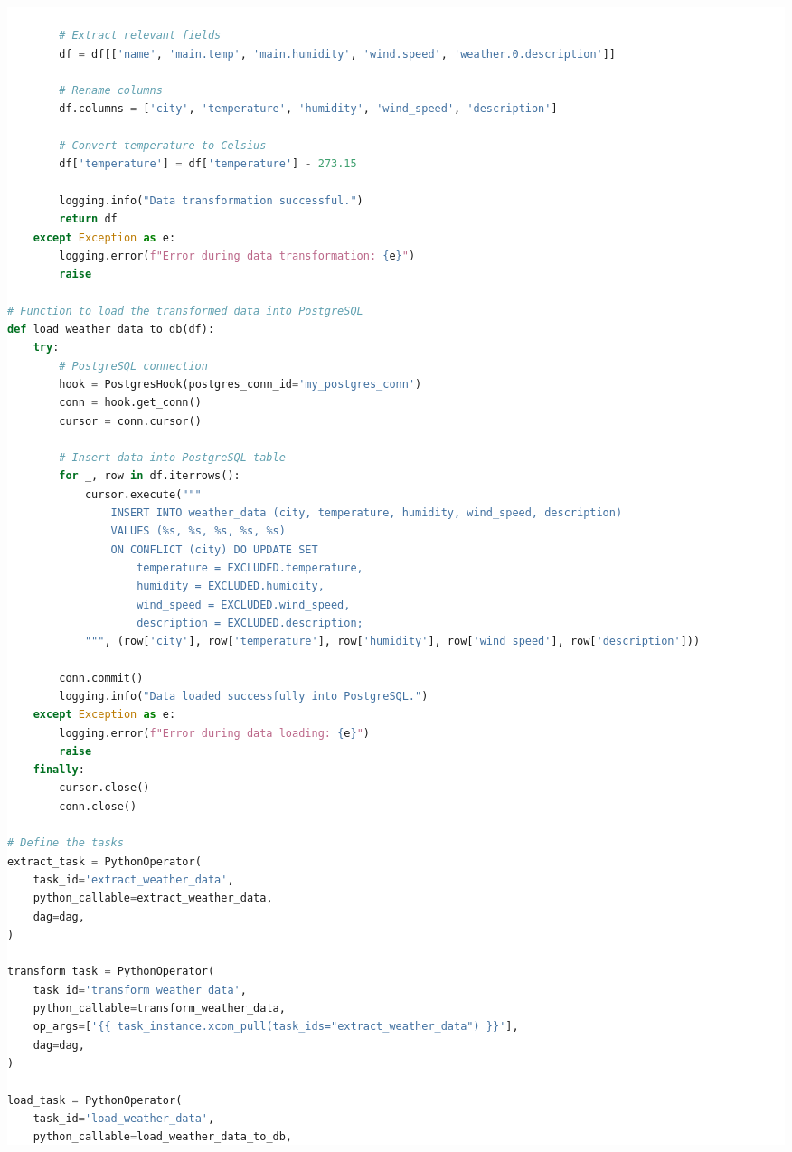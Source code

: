 ```python
        
        # Extract relevant fields
        df = df[['name', 'main.temp', 'main.humidity', 'wind.speed', 'weather.0.description']]
        
        # Rename columns
        df.columns = ['city', 'temperature', 'humidity', 'wind_speed', 'description']
        
        # Convert temperature to Celsius
        df['temperature'] = df['temperature'] - 273.15
        
        logging.info("Data transformation successful.")
        return df
    except Exception as e:
        logging.error(f"Error during data transformation: {e}")
        raise

# Function to load the transformed data into PostgreSQL
def load_weather_data_to_db(df):
    try:
        # PostgreSQL connection
        hook = PostgresHook(postgres_conn_id='my_postgres_conn')
        conn = hook.get_conn()
        cursor = conn.cursor()
        
        # Insert data into PostgreSQL table
        for _, row in df.iterrows():
            cursor.execute("""
                INSERT INTO weather_data (city, temperature, humidity, wind_speed, description)
                VALUES (%s, %s, %s, %s, %s)
                ON CONFLICT (city) DO UPDATE SET
                    temperature = EXCLUDED.temperature,
                    humidity = EXCLUDED.humidity,
                    wind_speed = EXCLUDED.wind_speed,
                    description = EXCLUDED.description;
            """, (row['city'], row['temperature'], row['humidity'], row['wind_speed'], row['description']))
        
        conn.commit()
        logging.info("Data loaded successfully into PostgreSQL.")
    except Exception as e:
        logging.error(f"Error during data loading: {e}")
        raise
    finally:
        cursor.close()
        conn.close()

# Define the tasks
extract_task = PythonOperator(
    task_id='extract_weather_data',
    python_callable=extract_weather_data,
    dag=dag,
)

transform_task = PythonOperator(
    task_id='transform_weather_data',
    python_callable=transform_weather_data,
    op_args=['{{ task_instance.xcom_pull(task_ids="extract_weather_data") }}'],
    dag=dag,
)

load_task = PythonOperator(
    task_id='load_weather_data',
    python_callable=load_weather_data_to_db,
```
